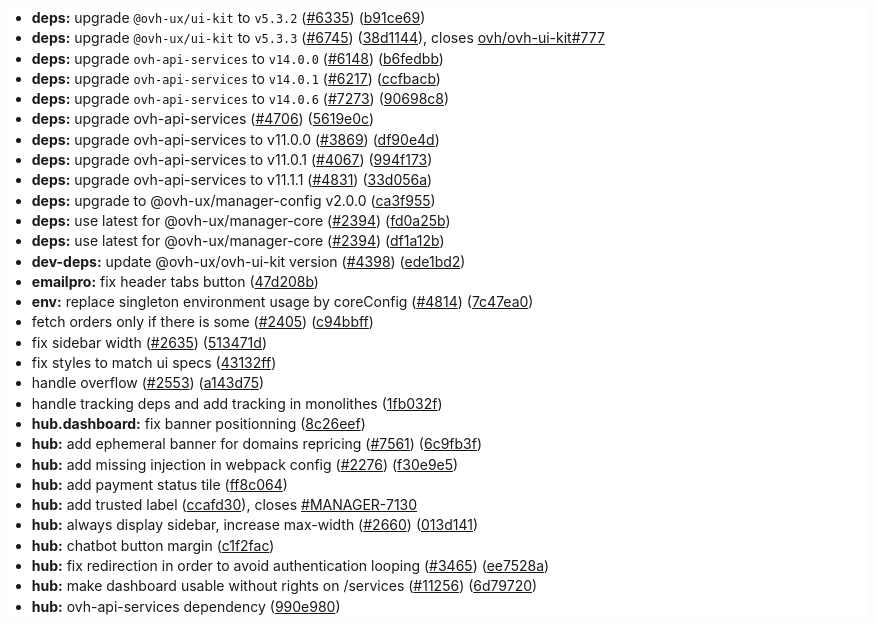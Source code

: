 * **deps:** upgrade `@ovh-ux/ui-kit` to `v5.3.2` ([#6335](https://github.com/ovh/manager/issues/6335)) ([b91ce69](https://github.com/ovh/manager/commit/b91ce698bf1d230de112e1896626574e1553769b))
* **deps:** upgrade `@ovh-ux/ui-kit` to `v5.3.3` ([#6745](https://github.com/ovh/manager/issues/6745)) ([38d1144](https://github.com/ovh/manager/commit/38d11445b3671755758d153a4f4a166c7946705c)), closes [ovh/ovh-ui-kit#777](https://github.com/ovh/ovh-ui-kit/issues/777)
* **deps:** upgrade `ovh-api-services` to `v14.0.0` ([#6148](https://github.com/ovh/manager/issues/6148)) ([b6fedbb](https://github.com/ovh/manager/commit/b6fedbbd5e1ad6b2f303c8e8125c2d24208b589b))
* **deps:** upgrade `ovh-api-services` to `v14.0.1` ([#6217](https://github.com/ovh/manager/issues/6217)) ([ccfbacb](https://github.com/ovh/manager/commit/ccfbacb9f96d2252f29d347125494d2d1ef9c974))
* **deps:** upgrade `ovh-api-services` to `v14.0.6` ([#7273](https://github.com/ovh/manager/issues/7273)) ([90698c8](https://github.com/ovh/manager/commit/90698c8c025bba09dd8e1baf64ccc0eecd56d3a8))
* **deps:** upgrade ovh-api-services ([#4706](https://github.com/ovh/manager/issues/4706)) ([5619e0c](https://github.com/ovh/manager/commit/5619e0c761a865be15701e096745c68dcc824f8e))
* **deps:** upgrade ovh-api-services to v11.0.0 ([#3869](https://github.com/ovh/manager/issues/3869)) ([df90e4d](https://github.com/ovh/manager/commit/df90e4de660920e3cd07b2ff6b4452b0aa861377))
* **deps:** upgrade ovh-api-services to v11.0.1 ([#4067](https://github.com/ovh/manager/issues/4067)) ([994f173](https://github.com/ovh/manager/commit/994f173072ab2e6920fa48049d477579f7364657))
* **deps:** upgrade ovh-api-services to v11.1.1 ([#4831](https://github.com/ovh/manager/issues/4831)) ([33d056a](https://github.com/ovh/manager/commit/33d056a2a8e09392e1f8795a8716c52a15b66b73))
* **deps:** upgrade to @ovh-ux/manager-config v2.0.0 ([ca3f955](https://github.com/ovh/manager/commit/ca3f9554c13b1436cbdeed3de8ac69e399d5dd93))
* **deps:** use latest for @ovh-ux/manager-core ([#2394](https://github.com/ovh/manager/issues/2394)) ([fd0a25b](https://github.com/ovh/manager/commit/fd0a25b11bd5119649daf3b1605bb56bf70f3ff9))
* **deps:** use latest for @ovh-ux/manager-core ([#2394](https://github.com/ovh/manager/issues/2394)) ([df1a12b](https://github.com/ovh/manager/commit/df1a12bc132cebb55f0a70a317e406ee78574faa))
* **dev-deps:** update @ovh-ux/ovh-ui-kit version ([#4398](https://github.com/ovh/manager/issues/4398)) ([ede1bd2](https://github.com/ovh/manager/commit/ede1bd27dbe096dae60afc86787f32a475ce65bb))
* **emailpro:** fix header tabs button ([47d208b](https://github.com/ovh/manager/commit/47d208b44dcad2fedab44b6771d4da79a80dbfc9))
* **env:** replace singleton environment usage by coreConfig ([#4814](https://github.com/ovh/manager/issues/4814)) ([7c47ea0](https://github.com/ovh/manager/commit/7c47ea00693e86bb7e0ff2614bebbaedcd74ce40))
* fetch orders only if there is some ([#2405](https://github.com/ovh/manager/issues/2405)) ([c94bbff](https://github.com/ovh/manager/commit/c94bbff4351370bdfc7ddc7339b6c6b2e8f6fe9e))
* fix sidebar width ([#2635](https://github.com/ovh/manager/issues/2635)) ([513471d](https://github.com/ovh/manager/commit/513471dd669de42ae14ce5c2c31263b45a9ef7c4))
* fix styles to match ui specs ([43132ff](https://github.com/ovh/manager/commit/43132ff4d6b32375deeb779621740b04cafb67c2))
* handle overflow ([#2553](https://github.com/ovh/manager/issues/2553)) ([a143d75](https://github.com/ovh/manager/commit/a143d755ac7d3b3f1895f5917e9cd60dbdb1f9ee))
* handle tracking deps and add tracking in monolithes ([1fb032f](https://github.com/ovh/manager/commit/1fb032f934b69b1a42bb445a506d19dab27342ac))
* **hub.dashboard:** fix banner positionning ([8c26eef](https://github.com/ovh/manager/commit/8c26eef7c29250e62930bbcaa001296c76160600))
* **hub:** add ephemeral banner for domains repricing ([#7561](https://github.com/ovh/manager/issues/7561)) ([6c9fb3f](https://github.com/ovh/manager/commit/6c9fb3f665783b4e36828165518c0ee34b953932))
* **hub:** add missing injection in webpack config ([#2276](https://github.com/ovh/manager/issues/2276)) ([f30e9e5](https://github.com/ovh/manager/commit/f30e9e5b106eab0501eba48105ce1775bf7fa048))
* **hub:** add payment status tile ([ff8c064](https://github.com/ovh/manager/commit/ff8c06425a0d289c7642a89292c6f71d48ff98e4))
* **hub:** add trusted label ([ccafd30](https://github.com/ovh/manager/commit/ccafd3028e9465488cdbd9512eb3e75f145a6e0c)), closes [#MANAGER-7130](https://github.com/ovh/manager/issues/MANAGER-7130)
* **hub:** always display sidebar, increase max-width ([#2660](https://github.com/ovh/manager/issues/2660)) ([013d141](https://github.com/ovh/manager/commit/013d141399a0d95540be039468d3b73ac283e0d1))
* **hub:** chatbot button margin ([c1f2fac](https://github.com/ovh/manager/commit/c1f2facfaebe8c781d4da9e9d132e1f9b18a7085))
* **hub:** fix redirection in order to avoid authentication looping ([#3465](https://github.com/ovh/manager/issues/3465)) ([ee7528a](https://github.com/ovh/manager/commit/ee7528a0354a3e58b3a7ed0cc57ada16dc1a197a))
* **hub:** make dashboard usable without rights on /services ([#11256](https://github.com/ovh/manager/issues/11256)) ([6d79720](https://github.com/ovh/manager/commit/6d797209ab1a77253072b501963d706e3996ce81))
* **hub:** ovh-api-services dependency ([990e980](https://github.com/ovh/manager/commit/990e98055d926d882fa839db97bfcbb18c03de95))
